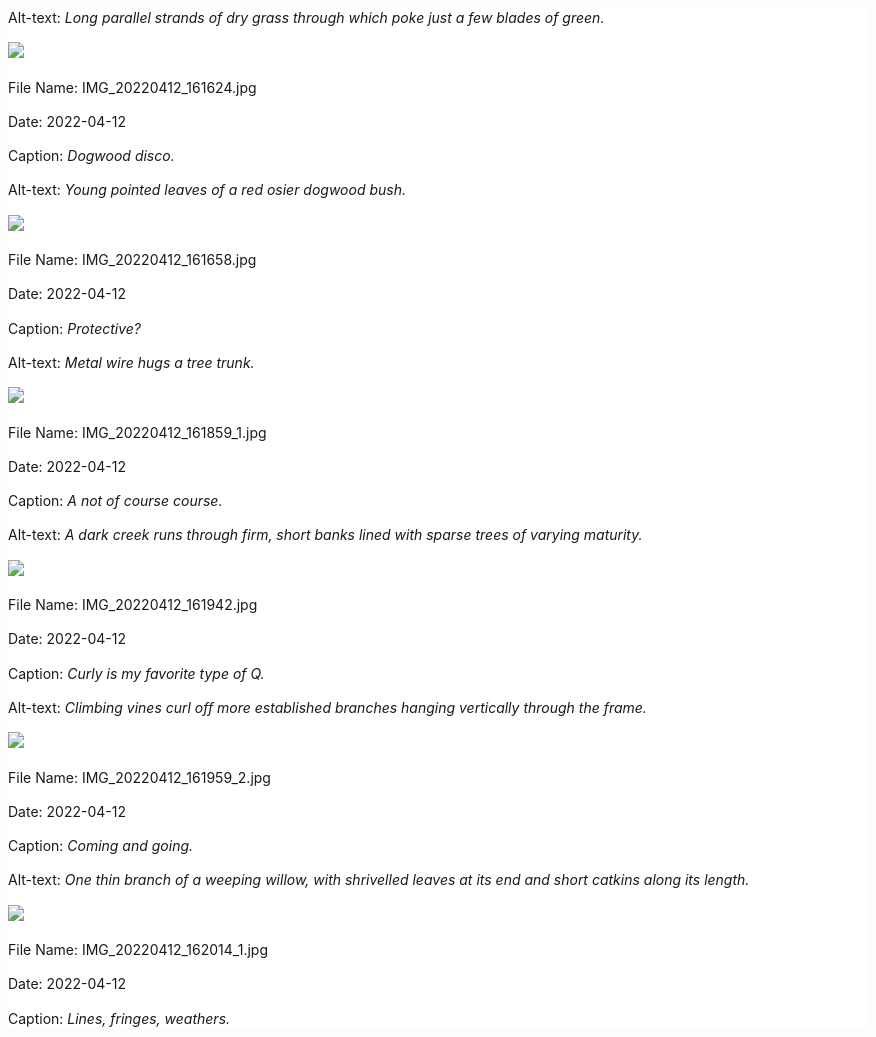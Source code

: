 Alt-text: *Long parallel strands of dry grass through which poke just a few blades of green.*

![](https://raw.githubusercontent.com/deniledam/thesis-images-2022/main/IMG_20220412_161624.jpg)

File Name: IMG_20220412_161624.jpg

Date: 2022-04-12

Caption: *Dogwood disco.*

Alt-text: *Young pointed leaves of a red osier dogwood bush.*

![](https://raw.githubusercontent.com/deniledam/thesis-images-2022/main/IMG_20220412_161658.jpg)

File Name: IMG_20220412_161658.jpg

Date: 2022-04-12

Caption: *Protective?*

Alt-text: *Metal wire hugs a tree trunk.*

![](https://raw.githubusercontent.com/deniledam/thesis-images-2022/main/IMG_20220412_161859_1.jpg)

File Name: IMG_20220412_161859_1.jpg

Date: 2022-04-12

Caption: *A not of course course.*

Alt-text: *A dark creek runs through firm, short banks lined with sparse trees of varying maturity.*

![](https://raw.githubusercontent.com/deniledam/thesis-images-2022/main/IMG_20220412_161942.jpg)

File Name: IMG_20220412_161942.jpg

Date: 2022-04-12

Caption: *Curly is my favorite type of Q.*

Alt-text: *Climbing vines curl off more established branches hanging vertically through the frame.*

![](https://raw.githubusercontent.com/deniledam/thesis-images-2022/main/IMG_20220412_161959_2.jpg)

File Name: IMG_20220412_161959_2.jpg

Date: 2022-04-12

Caption: *Coming and going.*

Alt-text: *One thin branch of a weeping willow, with shrivelled leaves at its end and short catkins along its length.*

![](https://raw.githubusercontent.com/deniledam/thesis-images-2022/main/IMG_20220412_162014_1.jpg)

File Name: IMG_20220412_162014_1.jpg

Date: 2022-04-12

Caption: *Lines, fringes, weathers.*
